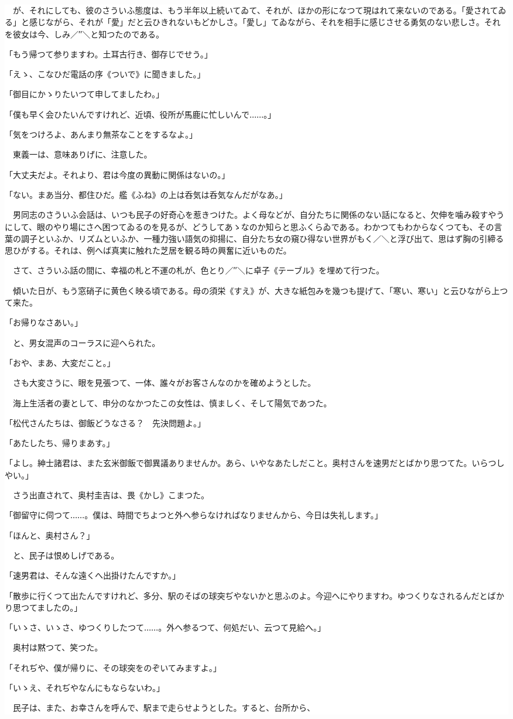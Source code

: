 　が、それにしても、彼のさういふ態度は、もう半年以上続いてゐて、それが、ほかの形になつて現はれて来ないのである。「愛されてゐる」と感じながら、それが「愛」だと云ひきれないもどかしさ。「愛し」てゐながら、それを相手に感じさせる勇気のない悲しさ。それを彼女は今、しみ／″＼と知つたのである。

「もう帰つて参りますわ。土耳古行き、御存じでせう。」

「えゝ、こなひだ電話の序《ついで》に聞きました。」

「御目にかゝりたいつて申してましたわ。」

「僕も早く会ひたいんですけれど、近頃、役所が馬鹿に忙しいんで……。」

「気をつけろよ、あんまり無茶なことをするなよ。」

　東義一は、意味ありげに、注意した。

「大丈夫だよ。それより、君は今度の異動に関係はないの。」

「ない。まあ当分、都住ひだ。艦《ふね》の上は呑気は呑気なんだがなあ。」

　男同志のさういふ会話は、いつも民子の好奇心を惹きつけた。よく母などが、自分たちに関係のない話になると、欠伸を噛み殺すやうにして、眼のやり場にさへ困つてゐるのを見るが、どうしてあゝなのか知らと思ふくらゐである。わかつてもわからなくつても、その言葉の調子といふか、リズムといふか、一種力強い語気の抑揚に、自分たち女の窺ひ得ない世界がもく／＼と浮び出て、思はず胸の引締る思ひがする。それは、例へば真実に触れた芝居を観る時の興奮に近いものだ。

　さて、さういふ話の間に、幸福の札と不運の札が、色とり／″＼に卓子《テーブル》を埋めて行つた。

　傾いた日が、もう窓硝子に黄色く映る頃である。母の須栄《すえ》が、大きな紙包みを幾つも提げて、「寒い、寒い」と云ひながら上つて来た。

「お帰りなさあい。」

　と、男女混声のコーラスに迎へられた。

「おや、まあ、大変だこと。」

　さも大変さうに、眼を見張つて、一体、誰々がお客さんなのかを確めようとした。

　海上生活者の妻として、申分のなかつたこの女性は、慎ましく、そして陽気であつた。

「松代さんたちは、御飯どうなさる？　先決問題よ。」

「あたしたち、帰りまあす。」

「よし。紳士諸君は、また玄米御飯で御異議ありませんか。あら、いやなあたしだこと。奥村さんを速男だとばかり思つてた。いらつしやい。」

　さう出直されて、奥村圭吉は、畏《かし》こまつた。

「御留守に伺つて……。僕は、時間でちよつと外へ参らなければなりませんから、今日は失礼します。」

「ほんと、奥村さん？」

　と、民子は恨めしげである。

「速男君は、そんな遠くへ出掛けたんですか。」

「散歩に行くつて出たんですけれど、多分、駅のそばの球突ぢやないかと思ふのよ。今迎へにやりますわ。ゆつくりなされるんだとばかり思つてましたの。」

「いゝさ、いゝさ、ゆつくりしたつて……。外へ参るつて、何処だい、云つて見給へ。」

　奥村は黙つて、笑つた。

「それぢや、僕が帰りに、その球突をのぞいてみますよ。」

「いゝえ、それぢやなんにもならないわ。」

　民子は、また、お幸さんを呼んで、駅まで走らせようとした。すると、台所から、
